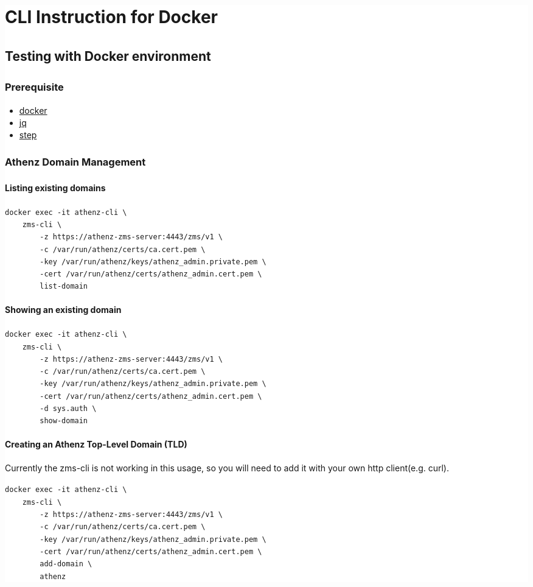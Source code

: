 # CLI Instruction for Docker

## Testing with Docker environment

### Prerequisite

- [docker](https://www.docker.com/)
- [jq](https://jqlang.github.io/jq/)
- [step](https://smallstep.com/docs/step-cli/)

### Athenz Domain Management 

#### Listing existing domains

```
docker exec -it athenz-cli \
    zms-cli \
        -z https://athenz-zms-server:4443/zms/v1 \
        -c /var/run/athenz/certs/ca.cert.pem \
        -key /var/run/athenz/keys/athenz_admin.private.pem \
        -cert /var/run/athenz/certs/athenz_admin.cert.pem \
        list-domain
```

#### Showing an existing domain

```
docker exec -it athenz-cli \
    zms-cli \
        -z https://athenz-zms-server:4443/zms/v1 \
        -c /var/run/athenz/certs/ca.cert.pem \
        -key /var/run/athenz/keys/athenz_admin.private.pem \
        -cert /var/run/athenz/certs/athenz_admin.cert.pem \
        -d sys.auth \
        show-domain
```

#### Creating an Athenz Top-Level Domain (TLD)

Currently the zms-cli is not working in this usage, so you will need to add it with your own http client(e.g. curl).

```
docker exec -it athenz-cli \
    zms-cli \
        -z https://athenz-zms-server:4443/zms/v1 \
        -c /var/run/athenz/certs/ca.cert.pem \
        -key /var/run/athenz/keys/athenz_admin.private.pem \
        -cert /var/run/athenz/certs/athenz_admin.cert.pem \
        add-domain \
        athenz
```
